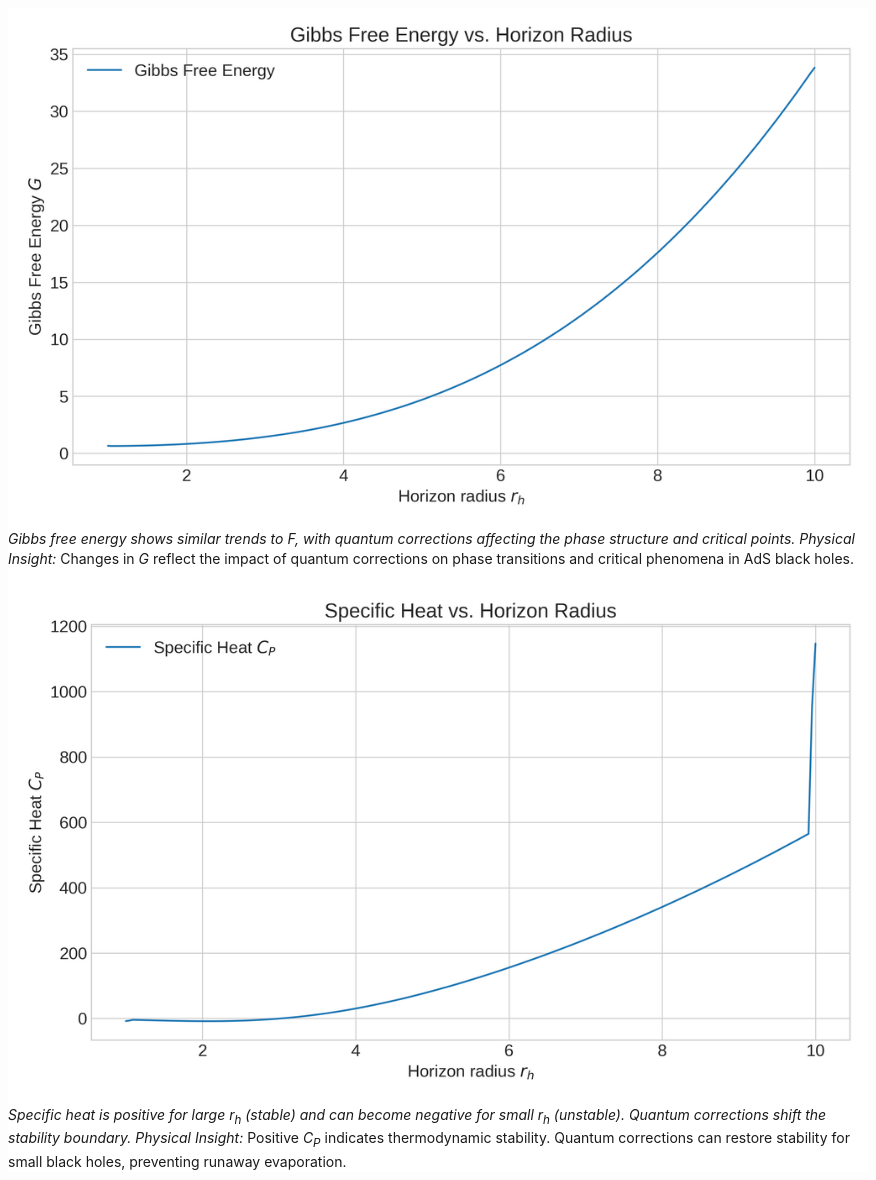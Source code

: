 ![Figure 4: Gibbs Free Energy vs. Horizon Radius](figures/gibbs_energy_vs_rh.png)
*Gibbs free energy shows similar trends to $F$, with quantum corrections affecting the phase structure and critical points.*
*Physical Insight:* Changes in $G$ reflect the impact of quantum corrections on phase transitions and critical phenomena in AdS black holes.

![Figure 5: Specific Heat vs. Horizon Radius](figures/specific_heat_vs_rh.png)
*Specific heat is positive for large $r_h$ (stable) and can become negative for small $r_h$ (unstable). Quantum corrections shift the stability boundary.*
*Physical Insight:* Positive $C_P$ indicates thermodynamic stability. Quantum corrections can restore stability for small black holes, preventing runaway evaporation.
